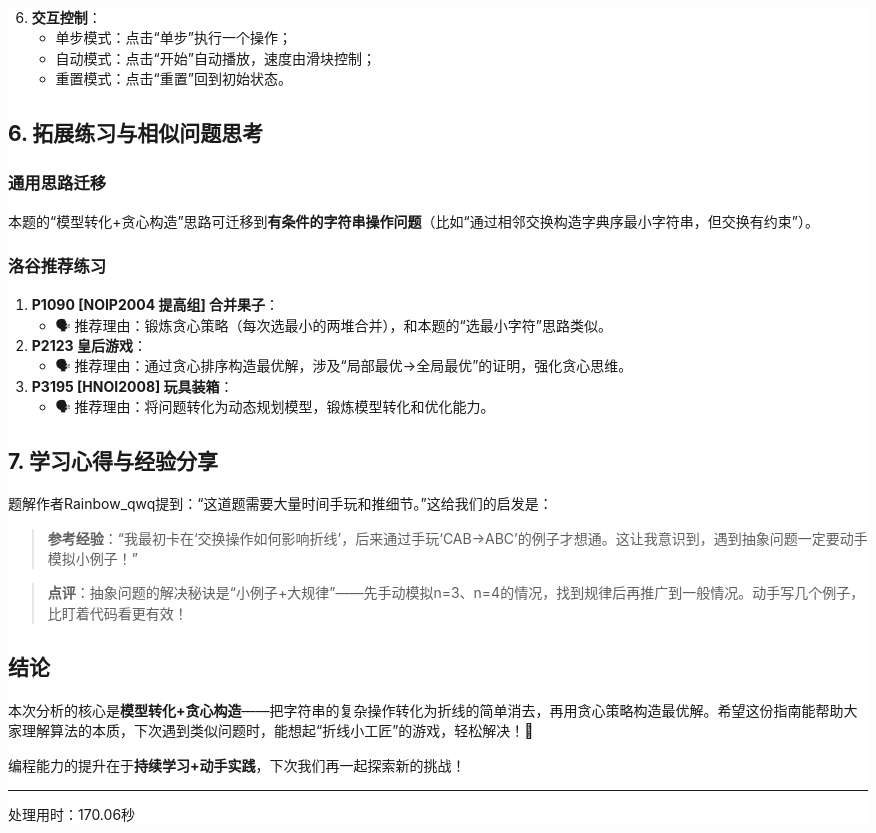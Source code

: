 6. **交互控制**：  
   - 单步模式：点击“单步”执行一个操作；  
   - 自动模式：点击“开始”自动播放，速度由滑块控制；  
   - 重置模式：点击“重置”回到初始状态。


## 6. 拓展练习与相似问题思考

### 通用思路迁移  
本题的“模型转化+贪心构造”思路可迁移到**有条件的字符串操作问题**（比如“通过相邻交换构造字典序最小字符串，但交换有约束”）。


### 洛谷推荐练习  
1. **P1090 [NOIP2004 提高组] 合并果子**：  
   - 🗣️ 推荐理由：锻炼贪心策略（每次选最小的两堆合并），和本题的“选最小字符”思路类似。  
2. **P2123 皇后游戏**：  
   - 🗣️ 推荐理由：通过贪心排序构造最优解，涉及“局部最优→全局最优”的证明，强化贪心思维。  
3. **P3195 [HNOI2008] 玩具装箱**：  
   - 🗣️ 推荐理由：将问题转化为动态规划模型，锻炼模型转化和优化能力。


## 7. 学习心得与经验分享  
题解作者Rainbow_qwq提到：“这道题需要大量时间手玩和推细节。”这给我们的启发是：  
> **参考经验**：“我最初卡在‘交换操作如何影响折线’，后来通过手玩‘CAB→ABC’的例子才想通。这让我意识到，遇到抽象问题一定要动手模拟小例子！”  

> **点评**：抽象问题的解决秘诀是“小例子+大规律”——先手动模拟n=3、n=4的情况，找到规律后再推广到一般情况。动手写几个例子，比盯着代码看更有效！


## 结论  
本次分析的核心是**模型转化+贪心构造**——把字符串的复杂操作转化为折线的简单消去，再用贪心策略构造最优解。希望这份指南能帮助大家理解算法的本质，下次遇到类似问题时，能想起“折线小工匠”的游戏，轻松解决！💪  

编程能力的提升在于**持续学习+动手实践**，下次我们再一起探索新的挑战！

---
处理用时：170.06秒